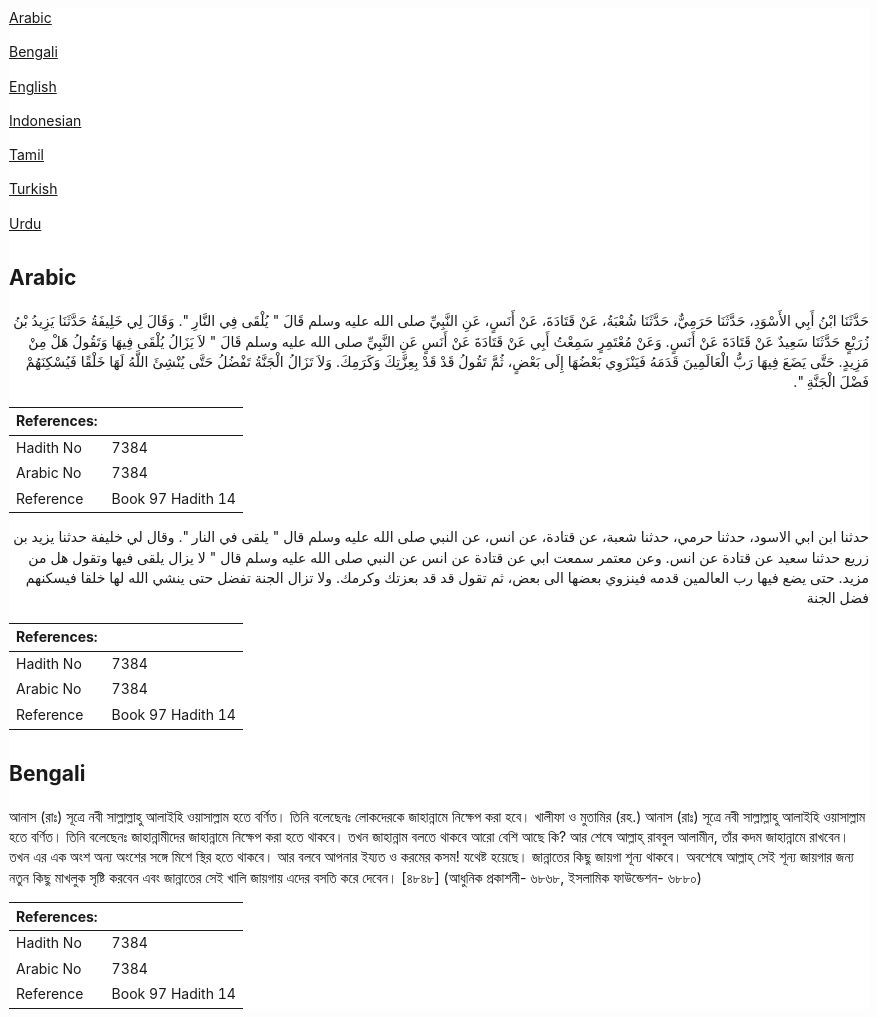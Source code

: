 [Arabic](#arabic)

[Bengali](#bengali)

[English](#english)

[Indonesian](#indonesian)

[Tamil](#tamil)

[Turkish](#turkish)

[Urdu](#urdu)

## Arabic


<div dir="rtl" lang="ar" style={{fontSize:'larger',backgroundColor:'#f8f9fa',padding:20}}>
حَدَّثَنَا ابْنُ أَبِي الأَسْوَدِ، حَدَّثَنَا حَرَمِيٌّ، حَدَّثَنَا شُعْبَةُ، عَنْ قَتَادَةَ، عَنْ أَنَسٍ، عَنِ النَّبِيِّ صلى الله عليه وسلم قَالَ ‏"‏ يُلْقَى فِي النَّارِ ‏"‏‏.‏ وَقَالَ لِي خَلِيفَةُ حَدَّثَنَا يَزِيدُ بْنُ زُرَيْعٍ حَدَّثَنَا سَعِيدٌ عَنْ قَتَادَةَ عَنْ أَنَسٍ‏.‏ وَعَنْ مُعْتَمِرٍ سَمِعْتُ أَبِي عَنْ قَتَادَةَ عَنْ أَنَسٍ عَنِ النَّبِيِّ صلى الله عليه وسلم قَالَ ‏"‏ لاَ يَزَالُ يُلْقَى فِيهَا وَتَقُولُ هَلْ مِنْ مَزِيدٍ‏.‏ حَتَّى يَضَعَ فِيهَا رَبُّ الْعَالَمِينَ قَدَمَهُ فَيَنْزَوِي بَعْضُهَا إِلَى بَعْضٍ، ثُمَّ تَقُولُ قَدْ قَدْ بِعِزَّتِكَ وَكَرَمِكَ‏.‏ وَلاَ تَزَالُ الْجَنَّةُ تَفْضُلُ حَتَّى يُنْشِئَ اللَّهُ لَهَا خَلْقًا فَيُسْكِنَهُمْ فَضْلَ الْجَنَّةِ ‏"‏‏.‏
</div>
<div style={{backgroundColor:'#f8f9fa',padding:20, marginBottom: 10}}><table> <thead> <tr> <th>References:</th> <th></th> </tr> </thead> <tbody><tr><td>Hadith No</td><td>7384</td></tr><tr><td>Arabic No</td><td>7384</td></tr><tr><td>Reference</td><td>Book 97 Hadith 14</td></tr></tbody></table></div>


<div dir="rtl" lang="ar" style={{fontSize:'larger',backgroundColor:'#f8f9fa',padding:20}}>
حدثنا ابن ابي الاسود، حدثنا حرمي، حدثنا شعبة، عن قتادة، عن انس، عن النبي صلى الله عليه وسلم قال " يلقى في النار ". وقال لي خليفة حدثنا يزيد بن زريع حدثنا سعيد عن قتادة عن انس. وعن معتمر سمعت ابي عن قتادة عن انس عن النبي صلى الله عليه وسلم قال " لا يزال يلقى فيها وتقول هل من مزيد. حتى يضع فيها رب العالمين قدمه فينزوي بعضها الى بعض، ثم تقول قد قد بعزتك وكرمك. ولا تزال الجنة تفضل حتى ينشي الله لها خلقا فيسكنهم فضل الجنة
</div>
<div style={{backgroundColor:'#f8f9fa',padding:20, marginBottom: 10}}><table> <thead> <tr> <th>References:</th> <th></th> </tr> </thead> <tbody><tr><td>Hadith No</td><td>7384</td></tr><tr><td>Arabic No</td><td>7384</td></tr><tr><td>Reference</td><td>Book 97 Hadith 14</td></tr></tbody></table></div>

## Bengali


<div dir="ltr" lang="bn" style={{fontSize:'larger',backgroundColor:'#f8f9fa',padding:20}}>
আনাস (রাঃ) সূত্রে নবী সাল্লাল্লাহু আলাইহি ওয়াসাল্লাম হতে বর্ণিত। তিনি বলেছেনঃ লোকদেরকে জাহান্নামে নিক্ষেপ করা হবে। খালীফা ও মুতামির (রহ.) আনাস (রাঃ) সূত্রে নবী সাল্লাল্লাহু আলাইহি ওয়াসাল্লাম হতে বর্ণিত। তিনি বলেছেনঃ জাহান্নামীদের জাহান্নামে নিক্ষেপ করা হতে থাকবে। তখন জাহান্নাম বলতে থাকবে আরো বেশি আছে কি? আর শেষে আল্লাহ্ রাববুল আলামীন, তাঁর কদম জাহান্নামে রাখবেন। তখন এর এক অংশ অন্য অংশের সঙ্গে মিশে স্থির হতে থাকবে। আর বলবে আপনার ইয্যত ও করমের কসম! যথেষ্ট হয়েছে। জান্নাতের কিছু জায়গা শূন্য থাকবে। অবশেষে আল্লাহ্ সেই শূন্য জায়গার জন্য নতুন কিছু মাখলুক সৃষ্টি করবেন এবং জান্নাতের সেই খালি জায়গায় এদের বসতি করে দেবেন। [৪৮৪৮] (আধুনিক প্রকাশনী- ৬৮৬৮, ইসলামিক ফাউন্ডেশন- ৬৮৮০)
</div>
<div style={{backgroundColor:'#f8f9fa',padding:20, marginBottom: 10}}><table> <thead> <tr> <th>References:</th> <th></th> </tr> </thead> <tbody><tr><td>Hadith No</td><td>7384</td></tr><tr><td>Arabic No</td><td>7384</td></tr><tr><td>Reference</td><td>Book 97 Hadith 14</td></tr></tbody></table></div>
